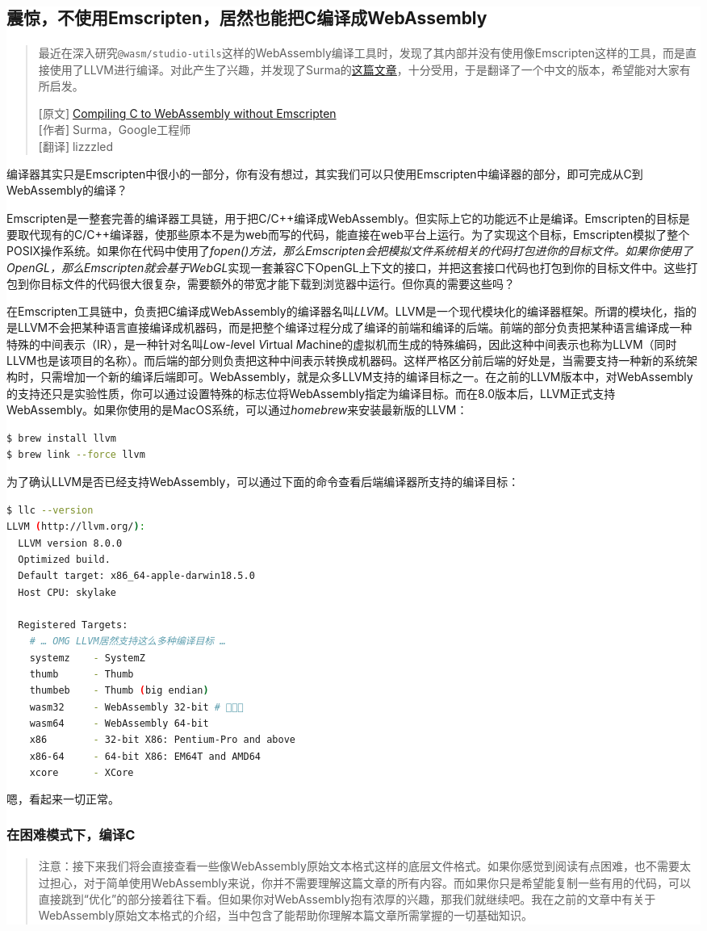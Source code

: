 ## 震惊，不使用Emscripten，居然也能把C编译成WebAssembly

> 最近在深入研究`@wasm/studio-utils`这样的WebAssembly编译工具时，发现了其内部并没有使用像Emscripten这样的工具，而是直接使用了LLVM进行编译。对此产生了兴趣，并发现了Surma的[这篇文章](https://surma.dev/things/c-to-webassembly/)，十分受用，于是翻译了一个中文的版本，希望能对大家有所启发。
>
> [原文] [Compiling C to WebAssembly without Emscripten](https://surma.dev/things/c-to-webassembly/)  
> [作者] Surma，Google工程师  
> [翻译] lizzzled


编译器其实只是Emscripten中很小的一部分，你有没有想过，其实我们可以只使用Emscripten中编译器的部分，即可完成从C到WebAssembly的编译？

Emscripten是一整套完善的编译器工具链，用于把C/C++编译成WebAssembly。但实际上它的功能远不止是编译。Emscripten的目标是要取代现有的C/C++编译器，使那些原本不是为web而写的代码，能直接在web平台上运行。为了实现这个目标，Emscripten模拟了整个POSIX操作系统。如果你在代码中使用了*fopen()*方法，那么Emscripten会把模拟文件系统相关的代码打包进你的目标文件。如果你使用了OpenGL，那么Emscripten就会基于*WebGL*实现一套兼容C下OpenGL上下文的接口，并把这套接口代码也打包到你的目标文件中。这些打包到你目标文件的代码很大很复杂，需要额外的带宽才能下载到浏览器中运行。但你真的需要这些吗？

在Emscripten工具链中，负责把C编译成WebAssembly的编译器名叫*LLVM*。LLVM是一个现代模块化的编译器框架。所谓的模块化，指的是LLVM不会把某种语言直接编译成机器码，而是把整个编译过程分成了编译的前端和编译的后端。前端的部分负责把某种语言编译成一种特殊的中间表示（IR），是一种针对名叫*L*ow-*l*evel *V*irtual *M*achine的虚拟机而生成的特殊编码，因此这种中间表示也称为LLVM（同时LLVM也是该项目的名称）。而后端的部分则负责把这种中间表示转换成机器码。这样严格区分前后端的好处是，当需要支持一种新的系统架构时，只需增加一个新的编译后端即可。WebAssembly，就是众多LLVM支持的编译目标之一。在之前的LLVM版本中，对WebAssembly的支持还只是实验性质，你可以通过设置特殊的标志位将WebAssembly指定为编译目标。而在8.0版本后，LLVM正式支持WebAssembly。如果你使用的是MacOS系统，可以通过*homebrew*来安装最新版的LLVM：

```bash
$ brew install llvm
$ brew link --force llvm
```

为了确认LLVM是否已经支持WebAssembly，可以通过下面的命令查看后端编译器所支持的编译目标：

```bash
$ llc --version
LLVM (http://llvm.org/):
  LLVM version 8.0.0
  Optimized build.
  Default target: x86_64-apple-darwin18.5.0
  Host CPU: skylake

  Registered Targets:
    # … OMG LLVM居然支持这么多种编译目标 …
    systemz    - SystemZ
    thumb      - Thumb
    thumbeb    - Thumb (big endian)
    wasm32     - WebAssembly 32-bit # 🎉🎉🎉
    wasm64     - WebAssembly 64-bit
    x86        - 32-bit X86: Pentium-Pro and above
    x86-64     - 64-bit X86: EM64T and AMD64
    xcore      - XCore
```

嗯，看起来一切正常。

### 在困难模式下，编译C

> 注意：接下来我们将会直接查看一些像WebAssembly原始文本格式这样的底层文件格式。如果你感觉到阅读有点困难，也不需要太过担心，对于简单使用WebAssembly来说，你并不需要理解这篇文章的所有内容。而如果你只是希望能复制一些有用的代码，可以直接跳到“优化”的部分接着往下看。但如果你对WebAssembly抱有浓厚的兴趣，那我们就继续吧。我在之前的文章中有关于WebAssembly原始文本格式的介绍，当中包含了能帮助你理解本篇文章所需掌握的一切基础知识。
